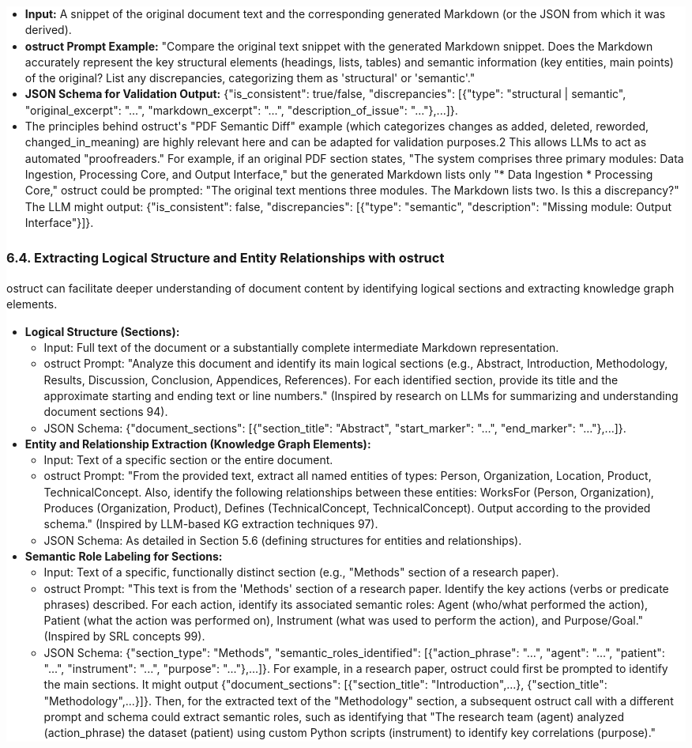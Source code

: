 * **Input:** A snippet of the original document text and the corresponding generated Markdown (or the JSON from which it was derived).  
* **ostruct Prompt Example:** "Compare the original text snippet with the generated Markdown snippet. Does the Markdown accurately represent the key structural elements (headings, lists, tables) and semantic information (key entities, main points) of the original? List any discrepancies, categorizing them as 'structural' or 'semantic'."  
* **JSON Schema for Validation Output:** {"is\_consistent": true/false, "discrepancies": \[{"type": "structural | semantic", "original\_excerpt": "...", "markdown\_excerpt": "...", "description\_of\_issue": "..."},...\]}.  
* The principles behind ostruct's "PDF Semantic Diff" example (which categorizes changes as added, deleted, reworded, changed\_in\_meaning) are highly relevant here and can be adapted for validation purposes.2 This allows LLMs to act as automated "proofreaders." For example, if an original PDF section states, "The system comprises three primary modules: Data Ingestion, Processing Core, and Output Interface," but the generated Markdown lists only "\* Data Ingestion \* Processing Core," ostruct could be prompted: "The original text mentions three modules. The Markdown lists two. Is this a discrepancy?" The LLM might output: {"is\_consistent": false, "discrepancies": \[{"type": "semantic", "description": "Missing module: Output Interface"}\]}.

### **6.4. Extracting Logical Structure and Entity Relationships with ostruct**

ostruct can facilitate deeper understanding of document content by identifying logical sections and extracting knowledge graph elements.

* **Logical Structure (Sections):**  
  * Input: Full text of the document or a substantially complete intermediate Markdown representation.  
  * ostruct Prompt: "Analyze this document and identify its main logical sections (e.g., Abstract, Introduction, Methodology, Results, Discussion, Conclusion, Appendices, References). For each identified section, provide its title and the approximate starting and ending text or line numbers." (Inspired by research on LLMs for summarizing and understanding document sections 94).  
  * JSON Schema: {"document\_sections": \[{"section\_title": "Abstract", "start\_marker": "...", "end\_marker": "..."},...\]}.  
* **Entity and Relationship Extraction (Knowledge Graph Elements):**  
  * Input: Text of a specific section or the entire document.  
  * ostruct Prompt: "From the provided text, extract all named entities of types: Person, Organization, Location, Product, TechnicalConcept. Also, identify the following relationships between these entities: WorksFor (Person, Organization), Produces (Organization, Product), Defines (TechnicalConcept, TechnicalConcept). Output according to the provided schema." (Inspired by LLM-based KG extraction techniques 97).  
  * JSON Schema: As detailed in Section 5.6 (defining structures for entities and relationships).  
* **Semantic Role Labeling for Sections:**  
  * Input: Text of a specific, functionally distinct section (e.g., "Methods" section of a research paper).  
  * ostruct Prompt: "This text is from the 'Methods' section of a research paper. Identify the key actions (verbs or predicate phrases) described. For each action, identify its associated semantic roles: Agent (who/what performed the action), Patient (what the action was performed on), Instrument (what was used to perform the action), and Purpose/Goal." (Inspired by SRL concepts 99).  
  * JSON Schema: {"section\_type": "Methods", "semantic\_roles\_identified": \[{"action\_phrase": "...", "agent": "...", "patient": "...", "instrument": "...", "purpose": "..."},...\]}. For example, in a research paper, ostruct could first be prompted to identify the main sections. It might output {"document\_sections": \[{"section\_title": "Introduction",...}, {"section\_title": "Methodology",...}\]}. Then, for the extracted text of the "Methodology" section, a subsequent ostruct call with a different prompt and schema could extract semantic roles, such as identifying that "The research team (agent) analyzed (action\_phrase) the dataset (patient) using custom Python scripts (instrument) to identify key correlations (purpose)."
